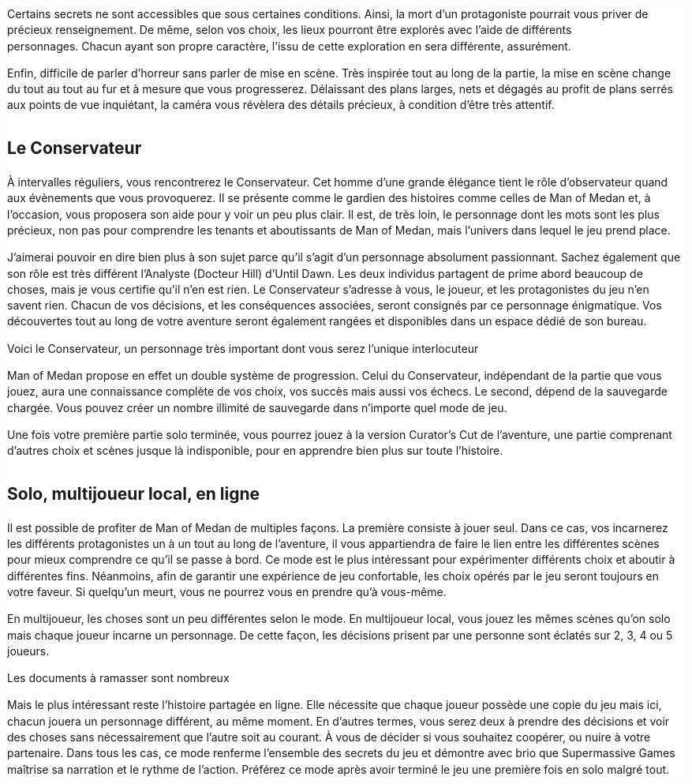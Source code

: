 Certains secrets ne sont accessibles que sous certaines conditions. Ainsi, la mort d’un protagoniste pourrait vous priver de précieux renseignement. De même, selon vos choix, les lieux pourront être explorés avec l’aide de différents personnages. Chacun ayant son propre caractère, l’issu de cette exploration en sera différente, assurément. 

Enfin, difficile de parler d’horreur sans parler de mise en scène. Très inspirée tout au long de la partie, la mise en scène change du tout au tout au fur et à mesure que vous progresserez. Délaissant des plans larges, nets et dégagés au profit de plans serrés aux points de vue inquiétant, la caméra vous révèlera des détails précieux, à condition d’être très attentif. 

## Le Conservateur 
À intervalles réguliers, vous rencontrerez le Conservateur. Cet homme d’une grande élégance tient le rôle d’observateur quand aux évènements que vous provoquerez. Il se présente comme le gardien des histoires comme celles de Man of Medan et, à l’occasion, vous proposera son aide pour y voir un peu plus clair. Il est, de très loin, le personnage dont les mots sont les plus précieux, non pas pour comprendre les tenants et aboutissants de Man of Medan, mais l’univers dans lequel le jeu prend place. 

J’aimerai pouvoir en dire bien plus à son sujet parce qu’il s’agit d’un personnage absolument passionnant. Sachez également que son rôle est très différent l’Analyste (Docteur Hill) d’Until Dawn. Les deux individus partagent de prime abord beaucoup de choses, mais je vous certifie qu’il n’en est rien. Le Conservateur s’adresse à vous, le joueur, et les protagonistes du jeu n’en savent rien. Chacun de vos décisions, et les conséquences associées, seront consignés par ce personnage énigmatique. Vos découvertes tout au long de votre aventure seront également rangées et disponibles dans un espace dédié de son bureau.  

Voici le Conservateur, un personnage très important dont vous serez l’unique interlocuteur

Man of Medan propose en effet un double système de progression. Celui du Conservateur, indépendant de la partie que vous jouez, aura une connaissance complète de vos choix, vos succès mais aussi vos échecs. Le second, dépend de la sauvegarde chargée. Vous pouvez créer un nombre illimité de sauvegarde dans n’importe quel mode de jeu. 

Une fois votre première partie solo terminée, vous pourrez jouez à la version Curator’s Cut de l’aventure, une partie comprenant d’autres choix et scènes jusque là indisponible, pour en apprendre bien plus sur toute l’histoire. 

## Solo, multijoueur local, en ligne 
Il est possible de profiter de Man of Medan de multiples façons. La première consiste à jouer seul. Dans ce cas, vos incarnerez les différents protagonistes un à un tout au long de l’aventure, il vous appartiendra de faire le lien entre les différentes scènes pour mieux comprendre ce qu’il se passe à bord. Ce mode est le plus intéressant pour expérimenter différents choix et aboutir à différentes fins. Néanmoins, afin de garantir une expérience de jeu confortable, les choix opérés par le jeu seront toujours en votre faveur. Si quelqu’un meurt, vous ne pourrez vous en prendre qu’à vous-même. 

En multijoueur, les choses sont un peu différentes selon le mode. En multijoueur local, vous jouez les mêmes scènes qu’on solo mais chaque joueur incarne un personnage. De cette façon, les décisions prisent par une personne sont éclatés sur 2, 3, 4 ou 5 joueurs.  

Les documents à ramasser sont nombreux

Mais le plus intéressant reste l’histoire partagée en ligne. Elle nécessite que chaque joueur possède une copie du jeu mais ici, chacun jouera un personnage différent, au même moment. En d’autres termes, vous serez deux à prendre des décisions et voir des choses sans nécessairement que l’autre soit au courant. À vous de décider si vous souhaitez coopérer, ou nuire à votre partenaire. Dans tous les cas, ce mode renferme l’ensemble des secrets du jeu et démontre avec brio que Supermassive Games maîtrise sa narration et le rythme de l’action. Préférez ce mode après avoir terminé le jeu une première fois en solo malgré tout. 
